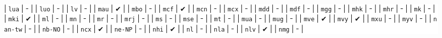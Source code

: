 | `lua` | - |
| `luo` | - |
| `lv` | - |
| `mau` | ✔ |
| `mbo` | - |
| `mcf` | ✔ |
| `mcn` | - |
| `mcx` | - |
| `mdd` | - |
| `mdf` | - |
| `mgg` | - |
| `mhk` | - |
| `mhr` | - |
| `mk` | - |
| `mki` | ✔ |
| `ml` | - |
| `mn` | - |
| `mr` | - |
| `mrj` | - |
| `ms` | - |
| `mse` | - |
| `mt` | - |
| `mua` | - |
| `mug` | - |
| `mve` | ✔ |
| `mvy` | ✔ |
| `mxu` | - |
| `myv` | - |
| `nan-tw` | - |
| `nb-NO` | - |
| `ncx` | ✔ |
| `ne-NP` | - |
| `nhi` | ✔ |
| `nl` | - |
| `nla` | - |
| `nlv` | ✔ |
| `nmg` | - |